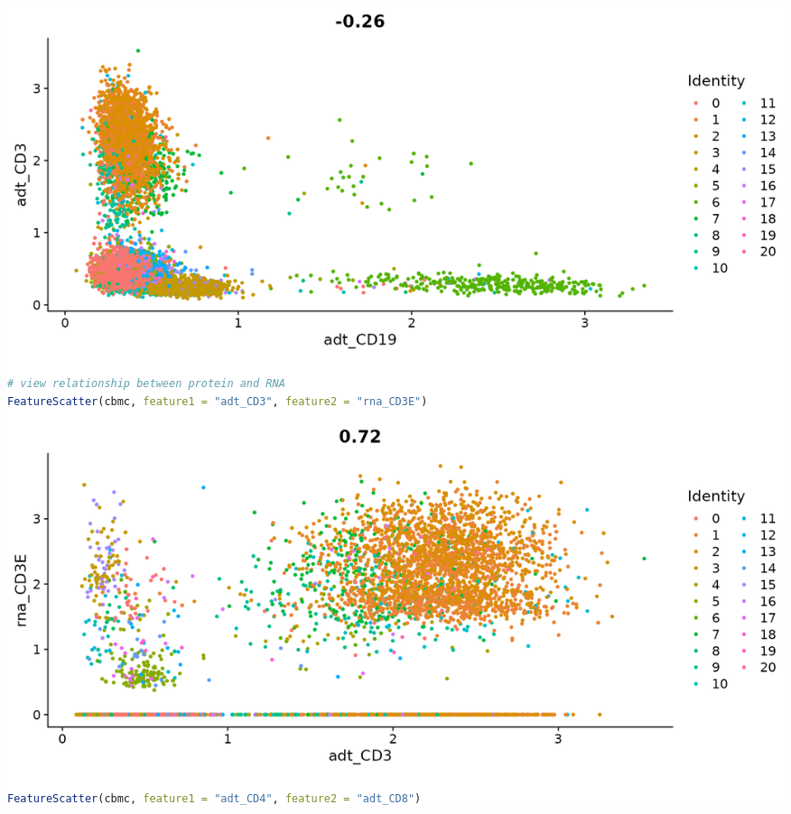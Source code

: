 ![](images/viz.cite.two-1.png)

```R
# view relationship between protein and RNA
FeatureScatter(cbmc, feature1 = "adt_CD3", feature2 = "rna_CD3E")
```

![](images/viz.cite.two-2.png)

```R
FeatureScatter(cbmc, feature1 = "adt_CD4", feature2 = "adt_CD8")
```
